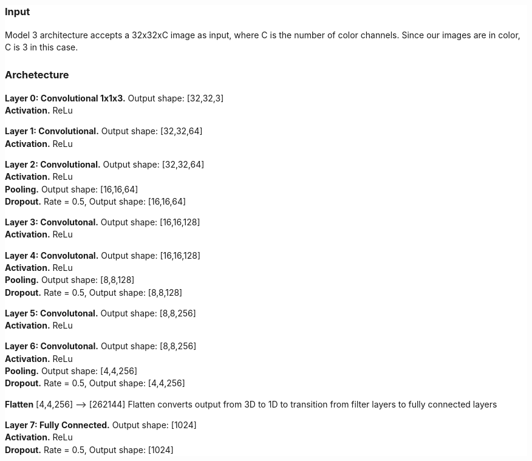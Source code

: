 ### Input
Model 3 architecture accepts a 32x32xC image as input, where C is the number of color channels. Since our images are in color, C is 3 in this case.

### Archetecture 
**Layer 0: Convolutional 1x1x3.** Output shape: [32,32,3]
<br>
**Activation.** ReLu

**Layer 1: Convolutional.** Output shape: [32,32,64]
<br>
**Activation.** ReLu

**Layer 2: Convolutional.** Output shape: [32,32,64]
<br>
**Activation.** ReLu
<br>
**Pooling.** Output shape: [16,16,64]
<br>
**Dropout.** Rate = 0.5, Output shape: [16,16,64]

**Layer 3: Convolutonal.** Output shape: [16,16,128]
<br>
**Activation.** ReLu

**Layer 4: Convolutonal.** Output shape: [16,16,128]
<br>
**Activation.** ReLu
<br>
**Pooling.** Output shape: [8,8,128]
<br>
**Dropout.** Rate = 0.5, Output shape: [8,8,128]

**Layer 5: Convolutonal.** Output shape: [8,8,256]
<br>
**Activation.** ReLu

**Layer 6: Convolutonal.** Output shape: [8,8,256]
<br>
**Activation.** ReLu
<br>
**Pooling.** Output shape: [4,4,256]
<br>
**Dropout.** Rate = 0.5, Output shape: [4,4,256]

**Flatten** [4,4,256] --> [262144]
Flatten converts output from 3D to 1D to transition from filter layers to fully connected layers

**Layer 7: Fully Connected.** Output shape: [1024]
<br>
**Activation.** ReLu
<br>
**Dropout.** Rate = 0.5, Output shape: [1024]


[//]: # (Image References)
[image1]: notebook_images/Visualization_1.png "Visualization of Sample Training Image"
[image2]: notebook_images/Visualization_2.png "Visualization of Sample Training Image from Each Class (43 Total)"
[image3]: notebook_images/Training_Hist.png "Training Data Set Histogram of Class/Label Distribution"
[image4]: notebook_images/Validation_Hist.png "Validation Data Set Histogram of Class/Label Distribution"
[image5]: notebook_images/Testing_Hist.png "Test Data Set Histogram of Class/Label Distribution"
[image6]: notebook_images/Preprocess_Visualization.png "Preprocessing of Images"
[image7]: notebook_images/Brightness_Augmentation_Visualization.png "Brightness Augmentation of Image (And Preprocessing Applied After)"
[image8]: notebook_images/Transformations_Visualization.png "Individual And Compound Transformations of Image"
[image9]: notebook_images/new_image_Visualization_1.png "New Images To Be Tested (No Labels)"
[image10]: notebook_images/new_image_Visualization_2.png "New Images To Be Tested (With Labels)"
[image11]: notebook_images/new_image_predictions.png "Predicted Labels of New Images"
[image12]: notebook_images/new_image_top_5.png "Top 5 Predictions for Each New Image"